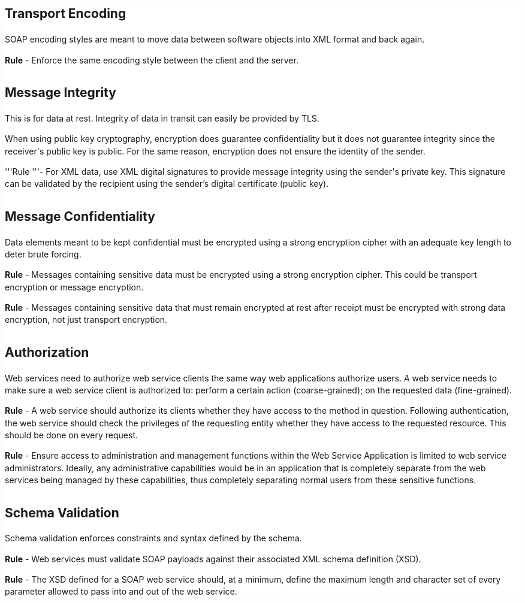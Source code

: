 Transport Encoding
------------------

SOAP encoding styles are meant to move data between software objects into XML format and back again.

**Rule** - Enforce the same encoding style between the client and the server.

Message Integrity
-----------------

This is for data at rest. Integrity of data in transit can easily be provided by TLS.

When using public key cryptography, encryption does guarantee confidentiality but it does not guarantee integrity since the receiver's public key is public. For the same reason, encryption does not ensure the identity of the sender.

'''Rule '''- For XML data, use XML digital signatures to provide message integrity using the sender's private key. This signature can be validated by the recipient using the sender’s digital certificate (public key).

Message Confidentiality
-----------------------

Data elements meant to be kept confidential must be encrypted using a strong encryption cipher with an adequate key length to deter brute forcing.

**Rule** - Messages containing sensitive data must be encrypted using a strong encryption cipher. This could be transport encryption or message encryption.

**Rule** - Messages containing sensitive data that must remain encrypted at rest after receipt must be encrypted with strong data encryption, not just transport encryption.

Authorization
-------------

Web services need to authorize web service clients the same way web applications authorize users. A web service needs to make sure a web service client is authorized to: perform a certain action (coarse-grained); on the requested data (fine-grained).

**Rule** - A web service should authorize its clients whether they have access to the method in question. Following authentication, the web service should check the privileges of the requesting entity whether they have access to the requested resource. This should be done on every request.

**Rule** - Ensure access to administration and management functions within the Web Service Application is limited to web service administrators. Ideally, any administrative capabilities would be in an application that is completely separate from the web services being managed by these capabilities, thus completely separating normal users from these sensitive functions.

Schema Validation
-----------------

Schema validation enforces constraints and syntax defined by the schema.

**Rule** - Web services must validate SOAP payloads against their associated XML schema definition (XSD).

**Rule** - The XSD defined for a SOAP web service should, at a minimum, define the maximum length and character set of every parameter allowed to pass into and out of the web service.
